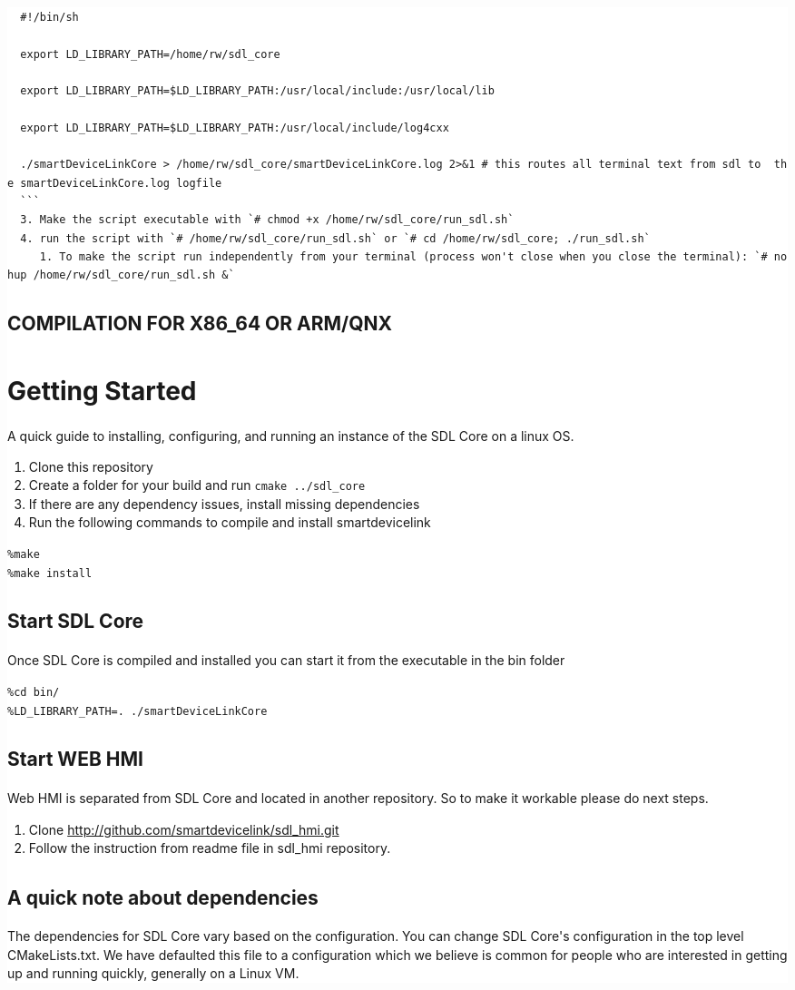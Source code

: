       #!/bin/sh 

      export LD_LIBRARY_PATH=/home/rw/sdl_core

      export LD_LIBRARY_PATH=$LD_LIBRARY_PATH:/usr/local/include:/usr/local/lib 

      export LD_LIBRARY_PATH=$LD_LIBRARY_PATH:/usr/local/include/log4cxx

      ./smartDeviceLinkCore > /home/rw/sdl_core/smartDeviceLinkCore.log 2>&1 # this routes all terminal text from sdl to  the smartDeviceLinkCore.log logfile
      ```
      3. Make the script executable with `# chmod +x /home/rw/sdl_core/run_sdl.sh`
      4. run the script with `# /home/rw/sdl_core/run_sdl.sh` or `# cd /home/rw/sdl_core; ./run_sdl.sh`
         1. To make the script run independently from your terminal (process won't close when you close the terminal): `# nohup /home/rw/sdl_core/run_sdl.sh &`



## COMPILATION FOR X86_64 OR ARM/QNX
# Getting Started
A quick guide to installing, configuring, and running an instance of the SDL Core on a linux OS.

  1. Clone this repository
  2. Create a folder for your build and run `cmake ../sdl_core`
  3. If there are any dependency issues, install missing dependencies
  4. Run the following commands to compile and install smartdevicelink



```
%make
%make install
```

## Start SDL Core
Once SDL Core is compiled and installed you can start it from the executable in the bin folder

```
%cd bin/
%LD_LIBRARY_PATH=. ./smartDeviceLinkCore
```

## Start WEB HMI
Web HMI is separated from SDL Core and located in another repository. So to make it workable please do next steps.

  1. Clone http://github.com/smartdevicelink/sdl_hmi.git
  2. Follow the instruction from readme file in sdl_hmi repository.


## A quick note about dependencies
The dependencies for SDL Core vary based on the configuration. You can change SDL Core's configuration in the top level CMakeLists.txt. We have defaulted this file to a configuration which we believe is common for people who are interested in getting up and running quickly, generally on a Linux VM.
